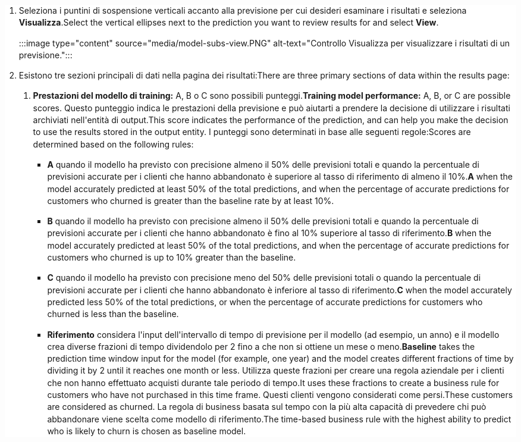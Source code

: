 1. <span data-ttu-id="94c7b-225">Seleziona i puntini di sospensione verticali accanto alla previsione per cui desideri esaminare i risultati e seleziona **Visualizza**.</span><span class="sxs-lookup"><span data-stu-id="94c7b-225">Select the vertical ellipses next to the prediction you want to review results for and select **View**.</span></span>

   :::image type="content" source="media/model-subs-view.PNG" alt-text="Controllo Visualizza per visualizzare i risultati di un previsione.":::   

1. <span data-ttu-id="94c7b-227">Esistono tre sezioni principali di dati nella pagina dei risultati:</span><span class="sxs-lookup"><span data-stu-id="94c7b-227">There are three primary sections of data within the results page:</span></span>
    1. <span data-ttu-id="94c7b-228">**Prestazioni del modello di training:** A, B o C sono possibili punteggi.</span><span class="sxs-lookup"><span data-stu-id="94c7b-228">**Training model performance:** A, B, or C are possible scores.</span></span> <span data-ttu-id="94c7b-229">Questo punteggio indica le prestazioni della previsione e può aiutarti a prendere la decisione di utilizzare i risultati archiviati nell'entità di output.</span><span class="sxs-lookup"><span data-stu-id="94c7b-229">This score indicates the performance of the prediction, and can help you make the decision to use the results stored in the output entity.</span></span> <span data-ttu-id="94c7b-230">I punteggi sono determinati in base alle seguenti regole:</span><span class="sxs-lookup"><span data-stu-id="94c7b-230">Scores are determined based on the following rules:</span></span>
         
         - <span data-ttu-id="94c7b-231">**A** quando il modello ha previsto con precisione almeno il 50% delle previsioni totali e quando la percentuale di previsioni accurate per i clienti che hanno abbandonato è superiore al tasso di riferimento di almeno il 10%.</span><span class="sxs-lookup"><span data-stu-id="94c7b-231">**A** when the model accurately predicted at least 50% of the total predictions, and when the percentage of accurate predictions for customers who churned is greater than the baseline rate by at least 10%.</span></span>
            
         - <span data-ttu-id="94c7b-232">**B** quando il modello ha previsto con precisione almeno il 50% delle previsioni totali e quando la percentuale di previsioni accurate per i clienti che hanno abbandonato è fino al 10% superiore al tasso di riferimento.</span><span class="sxs-lookup"><span data-stu-id="94c7b-232">**B** when the model accurately predicted at least 50% of the total predictions, and when the percentage of accurate predictions for customers who churned is up to 10% greater than the baseline.</span></span>
            
         - <span data-ttu-id="94c7b-233">**C** quando il modello ha previsto con precisione meno del 50% delle previsioni totali o quando la percentuale di previsioni accurate per i clienti che hanno abbandonato è inferiore al tasso di riferimento.</span><span class="sxs-lookup"><span data-stu-id="94c7b-233">**C** when the model accurately predicted less 50% of the total predictions, or when the percentage of accurate predictions for customers who churned is less than the baseline.</span></span>
               
         - <span data-ttu-id="94c7b-234">**Riferimento** considera l'input dell'intervallo di tempo di previsione per il modello (ad esempio, un anno) e il modello crea diverse frazioni di tempo dividendolo per 2 fino a che non si ottiene un mese o meno.</span><span class="sxs-lookup"><span data-stu-id="94c7b-234">**Baseline** takes the prediction time window input for the model (for example, one year) and the model creates different fractions of time by dividing it by 2 until it reaches one month or less.</span></span> <span data-ttu-id="94c7b-235">Utilizza queste frazioni per creare una regola aziendale per i clienti che non hanno effettuato acquisti durante tale periodo di tempo.</span><span class="sxs-lookup"><span data-stu-id="94c7b-235">It uses these fractions to create a business rule for customers who have not purchased in this time frame.</span></span> <span data-ttu-id="94c7b-236">Questi clienti vengono considerati come persi.</span><span class="sxs-lookup"><span data-stu-id="94c7b-236">These customers are considered as churned.</span></span> <span data-ttu-id="94c7b-237">La regola di business basata sul tempo con la più alta capacità di prevedere chi può abbandonare viene scelta come modello di riferimento.</span><span class="sxs-lookup"><span data-stu-id="94c7b-237">The time-based business rule with the highest ability to predict who is likely to churn is chosen as baseline model.</span></span>
            